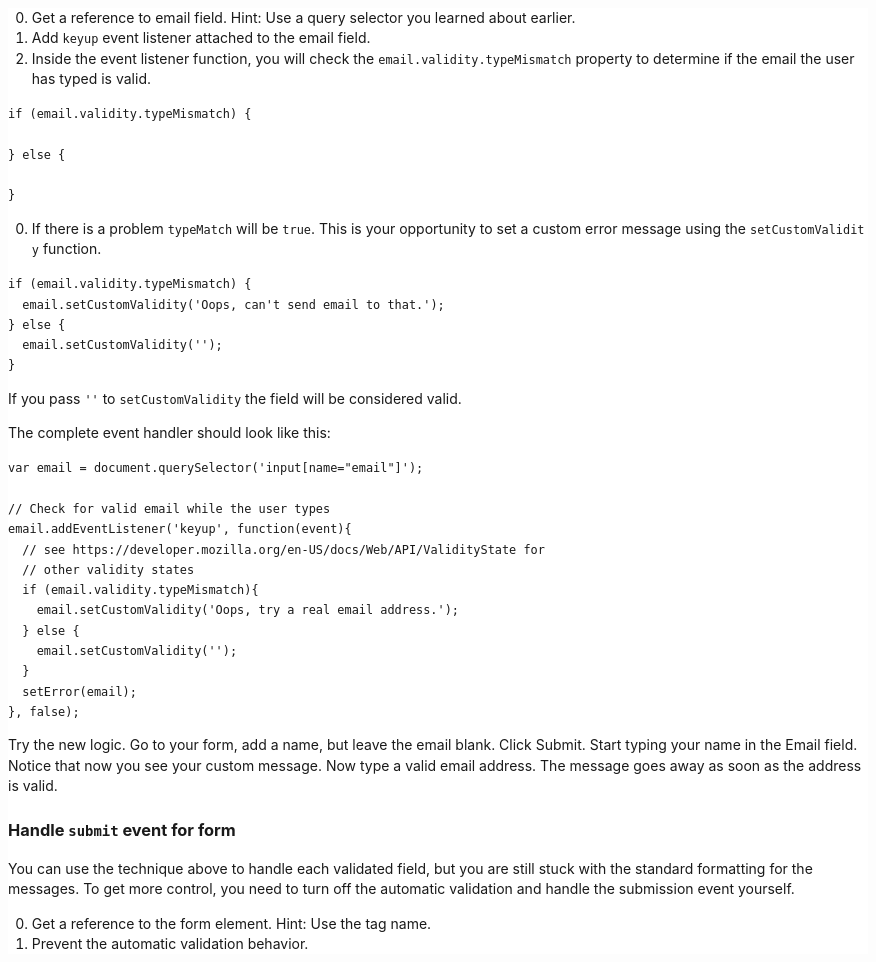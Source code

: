 0. Get a reference to email field. Hint: Use a query selector you learned about earlier.
0. Add `keyup` event listener attached to the email field.
0. Inside the event listener function, you will check the `email.validity.typeMismatch` property to determine if the email the user has typed is valid.

```
if (email.validity.typeMismatch) {

} else {

}
```

0. If there is a problem `typeMatch` will be `true`. This is your opportunity to set a custom error message using the `setCustomValidity` function.

```
if (email.validity.typeMismatch) {
  email.setCustomValidity('Oops, can't send email to that.');
} else {
  email.setCustomValidity('');
}
```

If you pass `''` to `setCustomValidity` the field will be considered valid.

The complete event handler should look like this:

```
var email = document.querySelector('input[name="email"]');

// Check for valid email while the user types
email.addEventListener('keyup', function(event){
  // see https://developer.mozilla.org/en-US/docs/Web/API/ValidityState for
  // other validity states
  if (email.validity.typeMismatch){
    email.setCustomValidity('Oops, try a real email address.');
  } else {
    email.setCustomValidity('');
  }
  setError(email);
}, false);
```

Try the new logic. Go to your form, add a name, but leave the email blank. Click Submit. Start typing your name in the Email field. Notice that now you see your custom message. Now type a valid email address. The message goes away as soon as the address is valid.

### Handle `submit` event for form

You can use the technique above to handle each validated field, but you are still stuck with the standard formatting for the messages. To get more control, you need to turn off the automatic validation and handle the submission event yourself.

0. Get a reference to the form element. Hint: Use the tag name.
0. Prevent the automatic validation behavior.


[browserify]: http://browserify.org/
[cookies]: https://devdocs.io/dom/document/cookie
[css-selector]: https://developer.mozilla.org/en-US/docs/Web/Guide/CSS/Getting_Started/Selectors
[devdocs]: http://devdocs.io
[dom]: https://devdocs.io/dom/
[event-listener]: https://developer.mozilla.org/en-US/docs/Web/API/EventTarget/addEventListener
[events]: https://devdocs.io/dom_events
[git-scm]: http://git-scm.com/downloads
[gulp]: http://gulpjs.com/
[heroku]: http://heroku.com
[heroku-node]: https://devcenter.heroku.com/articles/getting-started-with-nodejs#introduction
[heroku-toolbelt]: https://devcenter.heroku.com/articles/getting-started-with-nodejs#set-up
[html-input]: https://developer.mozilla.org/en-US/docs/Web/API/HTMLInputElement
[localhost]: http://localhost:3000
[mdn]: https://developer.mozilla.org/en-US/
[mdn-events]: https://developer.mozilla.org/en-US/docs/Web/Events
[mdn-onreadystatechange]: https://developer.mozilla.org/en-US/docs/Web/API/XMLHttpRequest/onreadystatechange
[mdn-validations]: https://developer.mozilla.org/en-US/docs/Web/Guide/HTML/HTML5/Constraint_validation
[mdn-xhr]: https://developer.mozilla.org/en-US/docs/Web/API/XMLHttpRequest
[mocha]: https://devdocs.io/mocha/
[mouse-event]: https://developer.mozilla.org/en-US/docs/Web/API/MouseEvent
[node-install]: https://nodejs.org/download/
[node-module]: https://nodejs.org/docs/latest/api/modules.html
[npm-g-without-sudo]: https://github.com/sindresorhus/guides/blob/master/npm-global-without-sudo.md
[san diego js]: http://sandiegojs.org/
[xhr]: https://devdocs.io/dom/xmlhttprequest